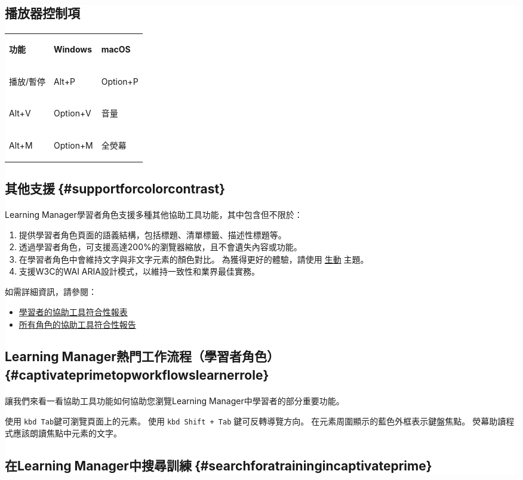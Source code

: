 ## 播放器控制項

<table> 
 <tbody>
  <tr> 
   <td><p><b>功能</b></p></td> 
   <td><p><b>Windows</b></p></td> 
   <td><p><b>macOS</b></p></td> 
  </tr> 
  <tr> 
   <td><p>播放/暫停</p></td> 
   <td><p>Alt+P</p></td> 
   <td><p>Option+P</p></td> 
  </tr> 
  <tr> 
   <td><p>Alt+V</p></td> 
   <td><p>Option+V</p></td> 
   <td><p>音量</p></td> 
  </tr> 
  <tr> 
   <td><p>Alt+M</p></td> 
   <td><p>Option+M</p></td> 
   <td><p>全熒幕</p></td> 
  </tr> 
 </tbody>
</table>

## 其他支援 {#supportforcolorcontrast}

Learning Manager學習者角色支援多種其他協助工具功能，其中包含但不限於：

1. 提供學習者角色頁面的語義結構，包括標題、清單標籤、描述性標題等。
1. 透過學習者角色，可支援高達200%的瀏覽器縮放，且不會遺失內容或功能。
1. 在學習者角色中會維持文字與非文字元素的顏色對比。 為獲得更好的體驗，請使用 [生動](/help/migrated/administrators/feature-summary/themes.md) 主題。
1. 支援W3C的WAI ARIA設計模式，以維持一致性和業界最佳實務。

如需詳細資訊，請參閱：

* [學習者的協助工具符合性報表](https://www.adobe.com/accessibility/compliance/adobe-captivate-prime-web-2019-learner-portal-acr.html)
* [所有角色的協助工具符合性報告](https://www.adobe.com/accessibility/compliance/adobe-captivate-prime-web-2019-acr.html)

## Learning Manager熱門工作流程（學習者角色） {#captivateprimetopworkflowslearnerrole}

讓我們來看一看協助工具功能如何協助您瀏覽Learning Manager中學習者的部分重要功能。

使用 `kbd Tab`鍵可瀏覽頁面上的元素。 使用 `kbd Shift + Tab` 鍵可反轉導覽方向。 在元素周圍顯示的藍色外框表示鍵盤焦點。 熒幕助讀程式應該朗讀焦點中元素的文字。

## 在Learning Manager中搜尋訓練 {#searchforatrainingincaptivateprime}
